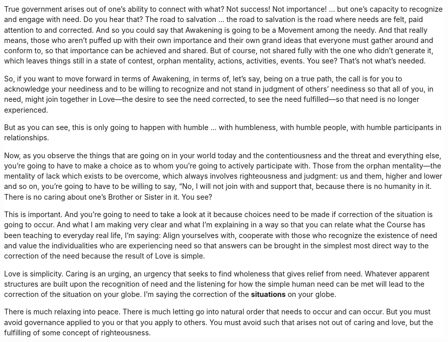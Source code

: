 True government arises out of one&rsquo;s ability to connect with what?
Not success! Not importance! &hellip; but one&rsquo;s capacity to
recognize and engage with need. Do you hear that?  The road to
salvation &hellip; the road to salvation is the road where needs are
felt, paid attention to and corrected. And so you could say that
Awakening is going to be a Movement among the needy. And that really
means, those who aren&rsquo;t puffed up with their own importance and
their own grand ideas that everyone must gather around and conform to,
so that importance can be achieved and shared. But of course, not shared
fully with the one who didn&rsquo;t generate it, which leaves things
still in a state of contest, orphan mentality, actions, activities,
events. You see? That&rsquo;s not what&rsquo;s needed.

So, if you want to move forward in terms of Awakening, in terms of,
let&rsquo;s say, being on a true path, the call is for you to
acknowledge your neediness and to be willing to recognize and not stand
in judgment of others&rsquo; neediness so that all of you, in need,
might join together in Love&mdash;the desire to see the need corrected,
to see the need fulfilled&mdash;so that need is no longer experienced.

But as you can see, this is only going to happen with humble &hellip;
with humbleness, with humble people, with humble participants in
relationships.

Now, as you observe the things that are going on in your world today and
the contentiousness and the threat and everything else, you&rsquo;re
going to have to make a choice as to whom you&rsquo;re going to actively
participate with. Those from the orphan mentality&mdash;the mentality of
lack which exists to be overcome, which always involves righteousness
and judgment: us and them, higher and lower and so on, you&rsquo;re
going to have to be willing to say, &ldquo;No, I will not join with and
support that, because there is no humanity in it. There is no caring
about one&rsquo;s Brother or Sister in it. You see?

This is important. And you&rsquo;re going to need to take a look at it
because choices need to be made if correction of the situation is going
to occur. And what I am making very clear and what I&rsquo;m explaining
in a way so that you can relate what the Course has been teaching to
everyday real life, I&rsquo;m saying: Align yourselves with, cooperate
with those who recognize the existence of need and value the
individualities who are experiencing need so that answers can be brought
in the simplest most direct way to the correction of the need because
the result of Love is simple.

Love is simplicity. Caring is an urging, an urgency that seeks to find
wholeness that gives relief from need. Whatever apparent structures are
built upon the recognition of need and the listening for how the simple
human need can be met will lead to the correction of the situation on
your globe. I&rsquo;m saying the correction of the **situations** on
your globe.

There is much relaxing into peace. There is much letting go into natural
order that needs to occur and can occur. But you must avoid governance
applied to you or that you apply to others. You must avoid such that
arises not out of caring and love, but the fulfilling of some concept of
righteousness.
